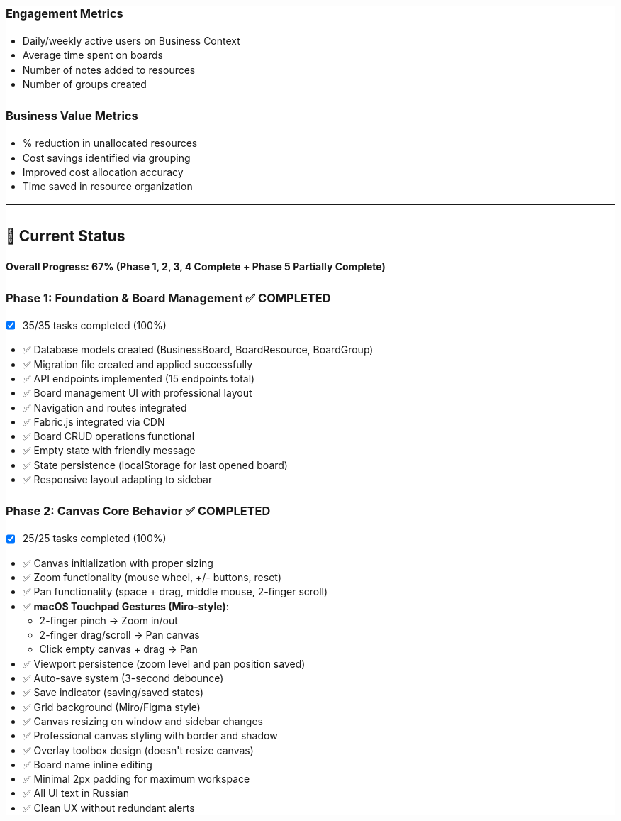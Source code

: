 ### Engagement Metrics
- Daily/weekly active users on Business Context
- Average time spent on boards
- Number of notes added to resources
- Number of groups created

### Business Value Metrics
- % reduction in unallocated resources
- Cost savings identified via grouping
- Improved cost allocation accuracy
- Time saved in resource organization

---

## 🔄 Current Status

**Overall Progress: 67% (Phase 1, 2, 3, 4 Complete + Phase 5 Partially Complete)**

### Phase 1: Foundation & Board Management ✅ COMPLETED
- [x] 35/35 tasks completed (100%)
- ✅ Database models created (BusinessBoard, BoardResource, BoardGroup)
- ✅ Migration file created and applied successfully
- ✅ API endpoints implemented (15 endpoints total)
- ✅ Board management UI with professional layout
- ✅ Navigation and routes integrated
- ✅ Fabric.js integrated via CDN
- ✅ Board CRUD operations functional
- ✅ Empty state with friendly message
- ✅ State persistence (localStorage for last opened board)
- ✅ Responsive layout adapting to sidebar

### Phase 2: Canvas Core Behavior ✅ COMPLETED
- [x] 25/25 tasks completed (100%)
- ✅ Canvas initialization with proper sizing
- ✅ Zoom functionality (mouse wheel, +/- buttons, reset)
- ✅ Pan functionality (space + drag, middle mouse, 2-finger scroll)
- ✅ **macOS Touchpad Gestures (Miro-style)**:
  - 2-finger pinch → Zoom in/out
  - 2-finger drag/scroll → Pan canvas
  - Click empty canvas + drag → Pan
- ✅ Viewport persistence (zoom level and pan position saved)
- ✅ Auto-save system (3-second debounce)
- ✅ Save indicator (saving/saved states)
- ✅ Grid background (Miro/Figma style)
- ✅ Canvas resizing on window and sidebar changes
- ✅ Professional canvas styling with border and shadow
- ✅ Overlay toolbox design (doesn't resize canvas)
- ✅ Board name inline editing
- ✅ Minimal 2px padding for maximum workspace
- ✅ All UI text in Russian
- ✅ Clean UX without redundant alerts

